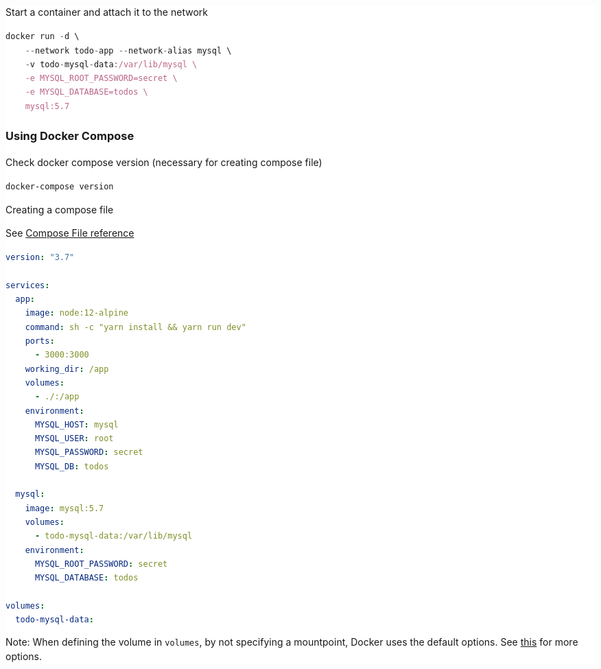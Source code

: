 Start a container and attach it to the network

```jsx
docker run -d \
    --network todo-app --network-alias mysql \
    -v todo-mysql-data:/var/lib/mysql \
    -e MYSQL_ROOT_PASSWORD=secret \
    -e MYSQL_DATABASE=todos \
    mysql:5.7
```

### Using Docker Compose

Check docker compose version (necessary for creating compose file)

`docker-compose version`

Creating a compose file

See [Compose File reference](https://docs.docker.com/compose/compose-file/)

```yaml
version: "3.7"

services:
  app:
    image: node:12-alpine
    command: sh -c "yarn install && yarn run dev"
    ports:
      - 3000:3000
    working_dir: /app
    volumes:
      - ./:/app
    environment:
      MYSQL_HOST: mysql
      MYSQL_USER: root
      MYSQL_PASSWORD: secret
      MYSQL_DB: todos

  mysql:
    image: mysql:5.7
    volumes:
      - todo-mysql-data:/var/lib/mysql
    environment:
      MYSQL_ROOT_PASSWORD: secret
      MYSQL_DATABASE: todos

volumes:
  todo-mysql-data:
```

Note: When defining the volume in `volumes`, by not specifying a mountpoint, Docker uses the default options. See [this](https://docs.docker.com/compose/compose-file/#volume-configuration-reference) for more options.
